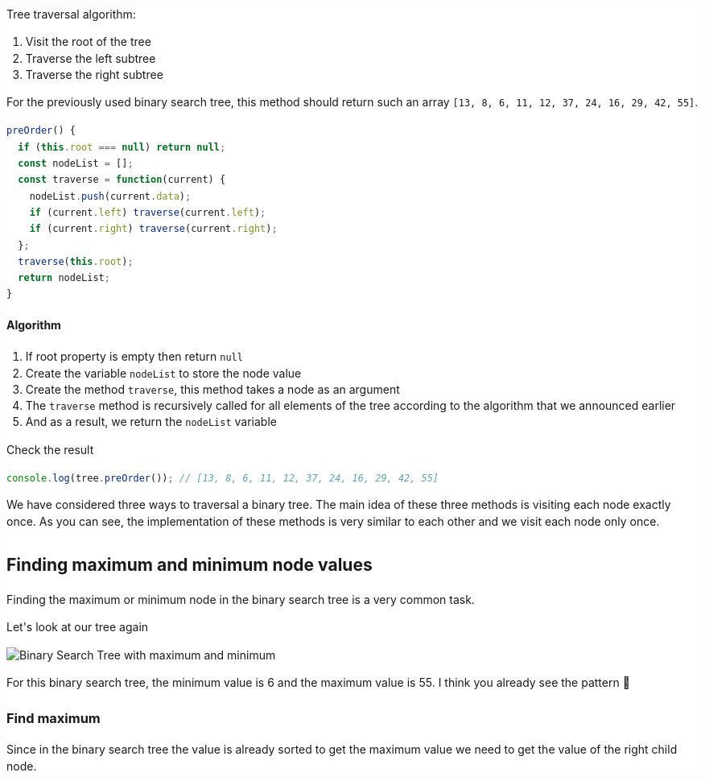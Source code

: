Tree traversal algorithm:

1. Visit the root of the tree
1. Traverse the left subtree
1. Traverse the right subtree

For the previously used binary search tree, this method should return such an array `[13, 8, 6, 11, 12, 37, 24, 16, 29, 42, 55]`.

```javascript
preOrder() {
  if (this.root === null) return null;
  const nodeList = [];
  const traverse = function(current) {
    nodeList.push(current.data);
    if (current.left) traverse(current.left);
    if (current.right) traverse(current.right);
  };
  traverse(this.root);
  return nodeList;
}
```

#### Algorithm

1. If root property is empty then return `null`
1. Create the variable `nodeList` to store the node value
1. Create the method `traverse`, this method takes a node as an argument
1. The `traverse` method is recursively called for all elements of the tree according to the algorithm that we announced earlier
1. And as a result, we return the `nodeList` variable

Check the result

```javascript
console.log(tree.preOrder()); // [13, 8, 6, 11, 12, 37, 24, 16, 29, 42, 55]
```

We have considered three ways to traversal a binary tree. The main idea of these three methods is visiting each node exactly once. As you can see, the implementation of these methods is very similar to each other and we visit each node only once.

## Finding maximum and minimum node values

Finding the maximum or minimum node in the binary search tree is a very common task.

Let's look at our tree again

![Binary Search Tree with maximum and minimum](https://thepracticaldev.s3.amazonaws.com/i/xb9u1gacmyytrjszjjgk.jpg)

For this binary search tree, the minimum value is 6 and the maximum value is 55. I think you already see the pattern 🙂

### Find maximum

Since in the binary search tree the value is already sorted to get the maximum value we need to get the value of the right child node.
